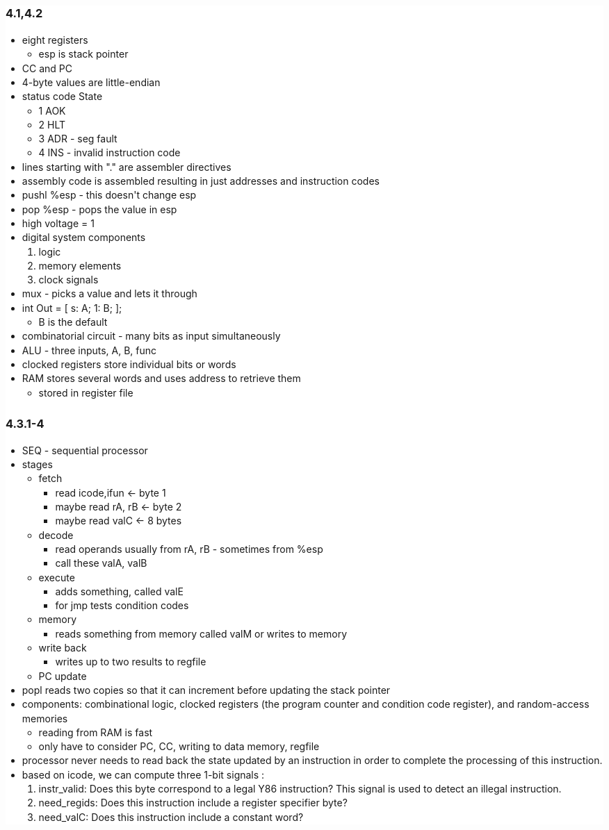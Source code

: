 ### 4.1,4.2
- eight registers
	- esp is stack pointer
- CC and PC
- 4-byte values are little-endian
- status code State
	- 1 AOK
	- 2 HLT
	- 3 ADR - seg fault
	- 4 INS - invalid instruction code
- lines starting with "." are assembler directives
- assembly code is assembled resulting in just addresses and instruction codes
- pushl %esp - this doesn't change esp
- pop %esp - pops the value in esp
- high voltage = 1
- digital system components
	1. logic
	2. memory elements
	3. clock signals
- mux - picks a value and lets it through
- int Out = [
		s: A;
		1: B; 
  ];
	- B is the default
- combinatorial circuit - many bits as input simultaneously
- ALU - three inputs, A, B, func
- clocked registers store individual bits or words
- RAM stores several words and uses address to retrieve them
	- stored in register file

### 4.3.1-4
- SEQ - sequential processor
- stages
	- fetch
		- read icode,ifun <- byte 1
		- maybe read rA, rB <- byte 2
		- maybe read valC <- 8 bytes
	- decode
		- read operands usually from rA, rB - sometimes from %esp
		- call these valA, valB
	- execute
		- adds something, called valE
		- for jmp tests condition codes
	- memory
		- reads something from memory called valM or writes to memory
	- write back
		- writes up to two results to regfile
	- PC update
- popl reads two copies so that it can increment before updating the stack pointer
- components: combinational logic, clocked registers (the program counter and condition code register), and random-access memories		
	- reading from RAM is fast
	- only have to consider PC, CC, writing to data memory, regfile
- processor never needs to read back the state updated by an instruction in order to complete the processing of this instruction.
- based on icode, we can compute three 1-bit signals :
	1. instr_valid: Does this byte correspond to a legal Y86 instruction? This signal is used to detect an illegal instruction.
	2. need_regids: Does this instruction include a register specifier byte? 
	3. need_valC: Does this instruction include a constant word?
	